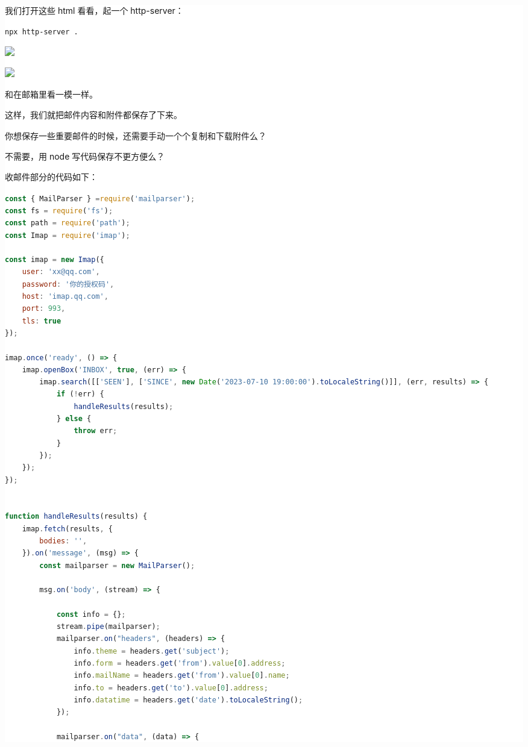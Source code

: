 我们打开这些 html 看看，起一个 http-server：

```
npx http-server .
```

![](//liushuaiyang.oss-cn-shanghai.aliyuncs.com/nest-docs/image/89-26.png)

![](//liushuaiyang.oss-cn-shanghai.aliyuncs.com/nest-docs/image/89-27.png)

和在邮箱里看一模一样。

这样，我们就把邮件内容和附件都保存了下来。

你想保存一些重要邮件的时候，还需要手动一个个复制和下载附件么？

不需要，用 node 写代码保存不更方便么？

收邮件部分的代码如下：

```javascript
const { MailParser } =require('mailparser');
const fs = require('fs');
const path = require('path');
const Imap = require('imap');

const imap = new Imap({
    user: 'xx@qq.com',
    password: '你的授权码',
    host: 'imap.qq.com',
    port: 993,
    tls: true
});

imap.once('ready', () => {
    imap.openBox('INBOX', true, (err) => {
        imap.search([['SEEN'], ['SINCE', new Date('2023-07-10 19:00:00').toLocaleString()]], (err, results) => {
            if (!err) {
                handleResults(results);
            } else {
                throw err;
            }
        });
    });
});


function handleResults(results) {
    imap.fetch(results, { 
        bodies: '',
    }).on('message', (msg) => {
        const mailparser = new MailParser();

        msg.on('body', (stream) => {

            const info = {};
            stream.pipe(mailparser);
            mailparser.on("headers", (headers) => {
                info.theme = headers.get('subject');
                info.form = headers.get('from').value[0].address;
                info.mailName = headers.get('from').value[0].name;
                info.to = headers.get('to').value[0].address;
                info.datatime = headers.get('date').toLocaleString();
            });

            mailparser.on("data", (data) => {
```